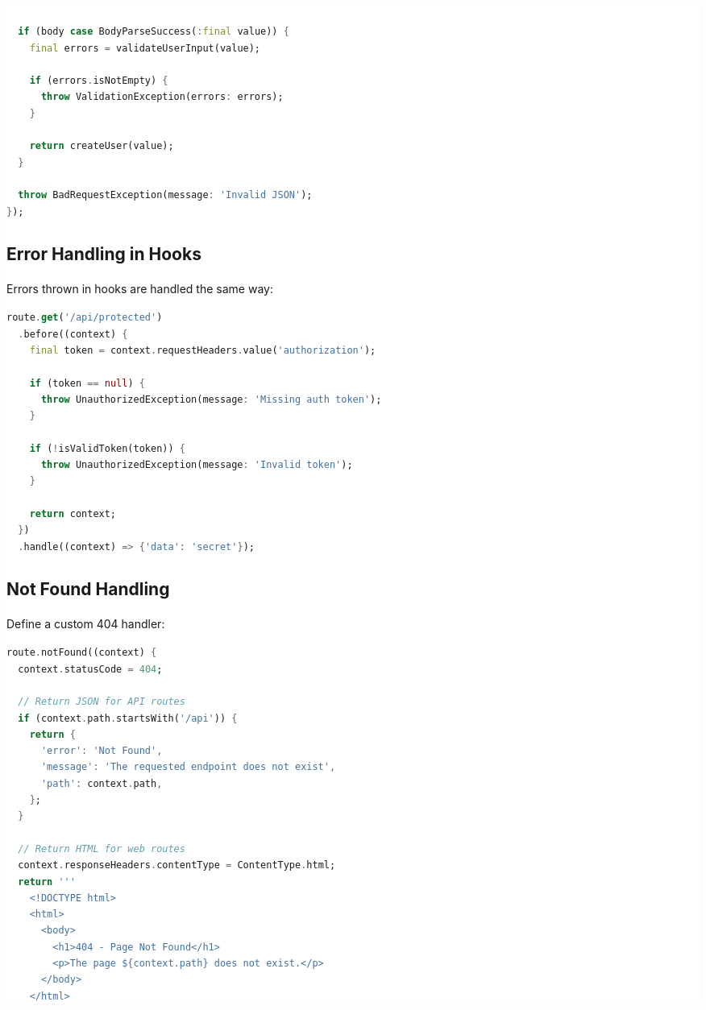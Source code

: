 ```dart
  
  if (body case BodyParseSuccess(:final value)) {
    final errors = validateUserInput(value);
    
    if (errors.isNotEmpty) {
      throw ValidationException(errors: errors);
    }
    
    return createUser(value);
  }
  
  throw BadRequestException(message: 'Invalid JSON');
});
```

## Error Handling in Hooks

Errors thrown in hooks are handled the same way:

```dart
route.get('/api/protected')
  .before((context) {
    final token = context.requestHeaders.value('authorization');
    
    if (token == null) {
      throw UnauthorizedException(message: 'Missing auth token');
    }
    
    if (!isValidToken(token)) {
      throw UnauthorizedException(message: 'Invalid token');
    }
    
    return context;
  })
  .handle((context) => {'data': 'secret'});
```

## Not Found Handling

Define a custom 404 handler:

```dart
route.notFound((context) {
  context.statusCode = 404;
  
  // Return JSON for API routes
  if (context.path.startsWith('/api')) {
    return {
      'error': 'Not Found',
      'message': 'The requested endpoint does not exist',
      'path': context.path,
    };
  }
  
  // Return HTML for web routes
  context.responseHeaders.contentType = ContentType.html;
  return '''
    <!DOCTYPE html>
    <html>
      <body>
        <h1>404 - Page Not Found</h1>
        <p>The page ${context.path} does not exist.</p>
      </body>
    </html>
```
